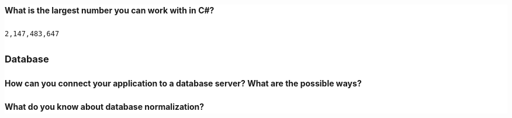 #### What is the largest number you can work with in C#?

	2,147,483,647

### Database

#### How can you connect your application to a database server? What are the possible ways?
#### What do you know about database normalization?
